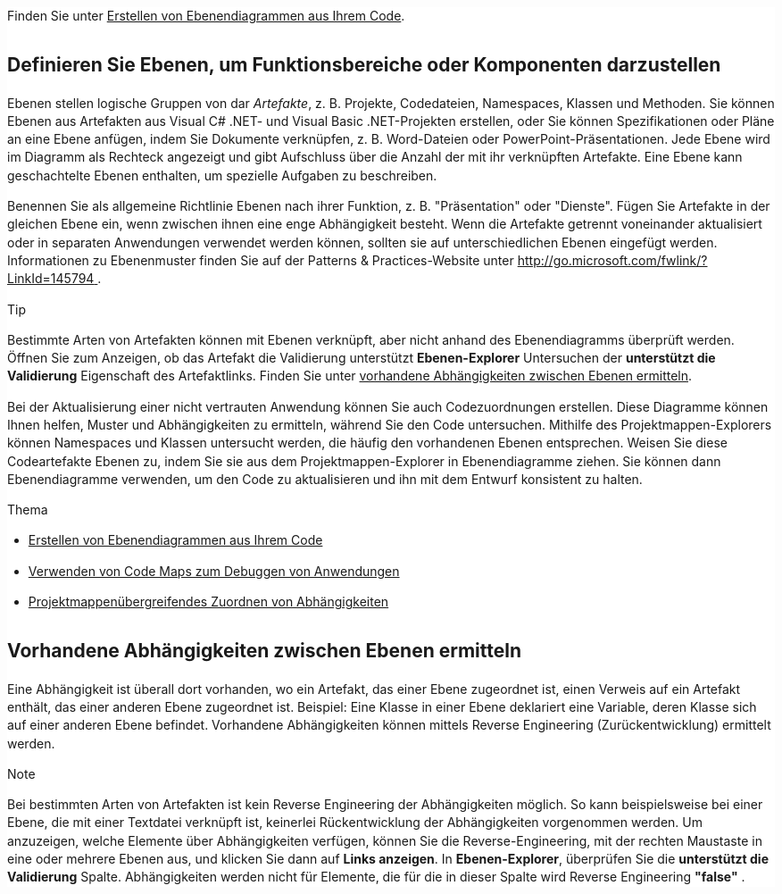  Finden Sie unter [Erstellen von Ebenendiagrammen aus Ihrem Code](../modeling/create-layer-diagrams-from-your-code.md).  
  
## <a name="CreateLayers"></a> Definieren Sie Ebenen, um Funktionsbereiche oder Komponenten darzustellen  
 Ebenen stellen logische Gruppen von dar *Artefakte*, z. B. Projekte, Codedateien, Namespaces, Klassen und Methoden. Sie können Ebenen aus Artefakten aus Visual C# .NET- und Visual Basic .NET-Projekten erstellen, oder Sie können Spezifikationen oder Pläne an eine Ebene anfügen, indem Sie Dokumente verknüpfen, z. B. Word-Dateien oder PowerPoint-Präsentationen. Jede Ebene wird im Diagramm als Rechteck angezeigt und gibt Aufschluss über die Anzahl der mit ihr verknüpften Artefakte. Eine Ebene kann geschachtelte Ebenen enthalten, um spezielle Aufgaben zu beschreiben.  
  
 Benennen Sie als allgemeine Richtlinie Ebenen nach ihrer Funktion, z. B. "Präsentation" oder "Dienste". Fügen Sie Artefakte in der gleichen Ebene ein, wenn zwischen ihnen eine enge Abhängigkeit besteht. Wenn die Artefakte getrennt voneinander aktualisiert oder in separaten Anwendungen verwendet werden können, sollten sie auf unterschiedlichen Ebenen eingefügt werden. Informationen zu Ebenenmuster finden Sie auf der Patterns & Practices-Website unter [ http://go.microsoft.com/fwlink/?LinkId=145794 ](http://go.microsoft.com/fwlink/?LinkId=145794).  
  
> [!TIP]
> Bestimmte Arten von Artefakten können mit Ebenen verknüpft, aber nicht anhand des Ebenendiagramms überprüft werden. Öffnen Sie zum Anzeigen, ob das Artefakt die Validierung unterstützt **Ebenen-Explorer** Untersuchen der **unterstützt die Validierung** Eigenschaft des Artefaktlinks. Finden Sie unter [vorhandene Abhängigkeiten zwischen Ebenen ermitteln](#Generate).  
  
 Bei der Aktualisierung einer nicht vertrauten Anwendung können Sie auch Codezuordnungen erstellen. Diese Diagramme können Ihnen helfen, Muster und Abhängigkeiten zu ermitteln, während Sie den Code untersuchen. Mithilfe des Projektmappen-Explorers können Namespaces und Klassen untersucht werden, die häufig den vorhandenen Ebenen entsprechen. Weisen Sie diese Codeartefakte Ebenen zu, indem Sie sie aus dem Projektmappen-Explorer in Ebenendiagramme ziehen. Sie können dann Ebenendiagramme verwenden, um den Code zu aktualisieren und ihn mit dem Entwurf konsistent zu halten.  
  
 Thema  
  
- [Erstellen von Ebenendiagrammen aus Ihrem Code](../modeling/create-layer-diagrams-from-your-code.md)  
  
- [Verwenden von Code Maps zum Debuggen von Anwendungen](../modeling/use-code-maps-to-debug-your-applications.md)  
  
- [Projektmappenübergreifendes Zuordnen von Abhängigkeiten](../modeling/map-dependencies-across-your-solutions.md)  
  
## <a name="Generate"></a> Vorhandene Abhängigkeiten zwischen Ebenen ermitteln  
 Eine Abhängigkeit ist überall dort vorhanden, wo ein Artefakt, das einer Ebene zugeordnet ist, einen Verweis auf ein Artefakt enthält, das einer anderen Ebene zugeordnet ist. Beispiel: Eine Klasse in einer Ebene deklariert eine Variable, deren Klasse sich auf einer anderen Ebene befindet. Vorhandene Abhängigkeiten können mittels Reverse Engineering (Zurückentwicklung) ermittelt werden.  
  
> [!NOTE]
> Bei bestimmten Arten von Artefakten ist kein Reverse Engineering der Abhängigkeiten möglich. So kann beispielsweise bei einer Ebene, die mit einer Textdatei verknüpft ist, keinerlei Rückentwicklung der Abhängigkeiten vorgenommen werden. Um anzuzeigen, welche Elemente über Abhängigkeiten verfügen, können Sie die Reverse-Engineering, mit der rechten Maustaste in eine oder mehrere Ebenen aus, und klicken Sie dann auf **Links anzeigen**. In **Ebenen-Explorer**, überprüfen Sie die **unterstützt die Validierung** Spalte. Abhängigkeiten werden nicht für Elemente, die für die in dieser Spalte wird Reverse Engineering **"false"** .  
  